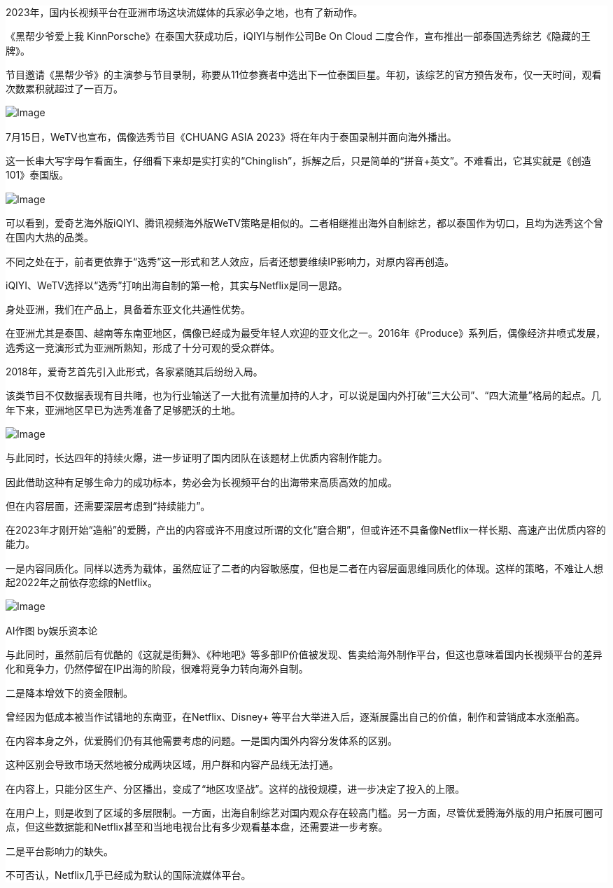 2023年，国内长视频平台在亚洲市场这块流媒体的兵家必争之地，也有了新动作。

《黑帮少爷爱上我 KinnPorsche》在泰国大获成功后，iQIYI与制作公司Be On Cloud 二度合作，宣布推出一部泰国选秀综艺《隐藏的王牌》。

节目邀请《黑帮少爷》的主演参与节目录制，称要从11位参赛者中选出下一位泰国巨星。年初，该综艺的官方预告发布，仅一天时间，观看次数累积就超过了一百万。

![Image](https://p3-sign.toutiaoimg.com/tos-cn-i-qvj2lq49k0/e49e440deaa84b4086b3816db488e527~noop.image?_iz=58558&from=article.pc_detail&x-expires=1691473841&x-signature=aJz5OvzQTBhW1pi8Gy1TdeGZJPs%3D)

7月15日，WeTV也宣布，偶像选秀节目《CHUANG ASIA 2023》将在年内于泰国录制并面向海外播出。

这一长串大写字母乍看面生，仔细看下来却是实打实的“Chinglish”，拆解之后，只是简单的“拼音+英文”。不难看出，它其实就是《创造101》泰国版。

![Image](https://p3-sign.toutiaoimg.com/tos-cn-i-qvj2lq49k0/24df97db7e494e33a20b5b0b9948dc6d~noop.image?_iz=58558&from=article.pc_detail&x-expires=1691473841&x-signature=3X0Kdk4pLeWmWzmPJC7KoQsDkw8%3D)

可以看到，爱奇艺海外版iQIYI、腾讯视频海外版WeTV策略是相似的。二者相继推出海外自制综艺，都以泰国作为切口，且均为选秀这个曾在国内大热的品类。

不同之处在于，前者更依靠于“选秀”这一形式和艺人效应，后者还想要维续IP影响力，对原内容再创造。

iQIYI、WeTV选择以“选秀”打响出海自制的第一枪，其实与Netflix是同一思路。

身处亚洲，我们在产品上，具备着东亚文化共通性优势。

在亚洲尤其是泰国、越南等东南亚地区，偶像已经成为最受年轻人欢迎的亚文化之一。2016年《Produce》系列后，偶像经济井喷式发展，选秀这一竞演形式为亚洲所熟知，形成了十分可观的受众群体。

2018年，爱奇艺首先引入此形式，各家紧随其后纷纷入局。

该类节目不仅数据表现有目共睹，也为行业输送了一大批有流量加持的人才，可以说是国内外打破“三大公司”、“四大流量”格局的起点。几年下来，亚洲地区早已为选秀准备了足够肥沃的土地。

![Image](https://p3-sign.toutiaoimg.com/tos-cn-i-qvj2lq49k0/8d5fbae9918b4fa6bd5f4f8250695373~noop.image?_iz=58558&from=article.pc_detail&x-expires=1691473841&x-signature=IDGr90JUjykL8Sp72MwyZNuZaG4%3D)

与此同时，长达四年的持续火爆，进一步证明了国内团队在该题材上优质内容制作能力。

因此借助这种有足够生命力的成功标本，势必会为长视频平台的出海带来高质高效的加成。

但在内容层面，还需要深层考虑到“持续能力”。

在2023年才刚开始“造船”的爱腾，产出的内容或许不用度过所谓的文化“磨合期”，但或许还不具备像Netflix一样长期、高速产出优质内容的能力。

一是内容同质化。同样以选秀为载体，虽然应证了二者的内容敏感度，但也是二者在内容层面思维同质化的体现。这样的策略，不难让人想起2022年之前依存恋综的Netflix。

![Image](https://p3-sign.toutiaoimg.com/tos-cn-i-qvj2lq49k0/45226368427c452ca63409a4b5bab22f~noop.image?_iz=58558&from=article.pc_detail&x-expires=1691473841&x-signature=Zwx7LCrSLgZc6EE7rh2A28GZ1jg%3D)

AI作图 by娱乐资本论

与此同时，虽然前后有优酷的《这就是街舞》、《种地吧》等多部IP价值被发现、售卖给海外制作平台，但这也意味着国内长视频平台的差异化和竞争力，仍然停留在IP出海的阶段，很难将竞争力转向海外自制。

二是降本增效下的资金限制。

曾经因为低成本被当作试错地的东南亚，在Netflix、Disney+ 等平台大举进入后，逐渐展露出自己的价值，制作和营销成本水涨船高。

在内容本身之外，优爱腾们仍有其他需要考虑的问题。一是国内国外内容分发体系的区别。

这种区别会导致市场天然地被分成两块区域，用户群和内容产品线无法打通。

在内容上，只能分区生产、分区播出，变成了“地区攻坚战”。这样的战役规模，进一步决定了投入的上限。

在用户上，则是收到了区域的多层限制。一方面，出海自制综艺对国内观众存在较高门槛。另一方面，尽管优爱腾海外版的用户拓展可圈可点，但这些数据能和Netflix甚至和当地电视台比有多少观看基本盘，还需要进一步考察。

二是平台影响力的缺失。

不可否认，Netflix几乎已经成为默认的国际流媒体平台。
